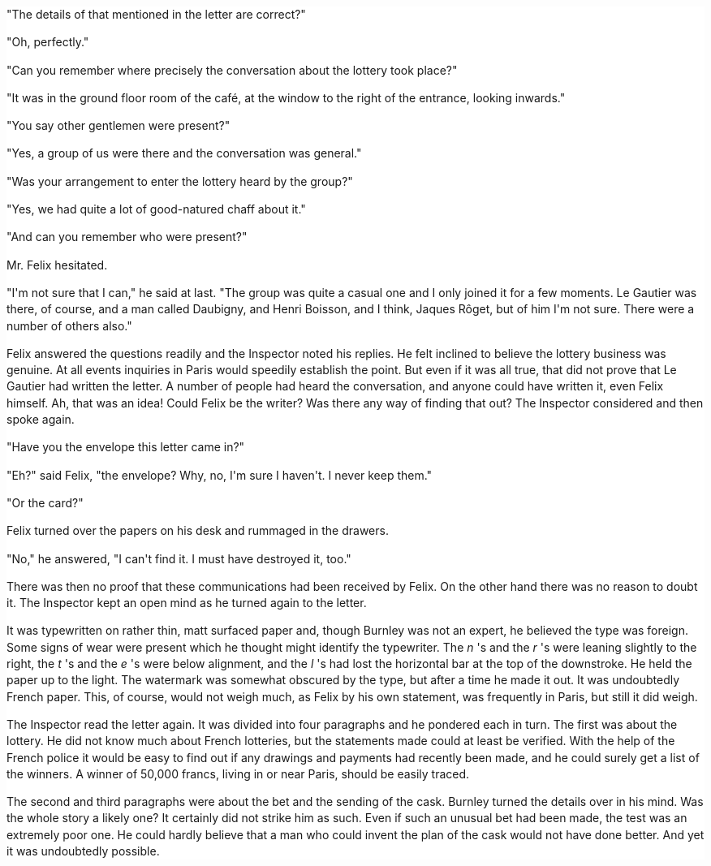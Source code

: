 "The details of that mentioned in the letter are correct?"

"Oh, perfectly."

"Can you remember where precisely the conversation about the lottery took place?"

"It was in the ground floor room of the café, at the window to the right of the entrance, looking inwards."

"You say other gentlemen were present?"

"Yes, a group of us were there and the conversation was general."

"Was your arrangement to enter the lottery heard by the group?"

"Yes, we had quite a lot of good-natured chaff about it."

"And can you remember who were present?"

Mr. Felix hesitated.

"I'm not sure that I can," he said at last. "The group was quite a casual one and I only joined it for a few moments. Le Gautier was there, of course, and a man called Daubigny, and Henri Boisson, and I think, Jaques Rôget, but of him I'm not sure. There were a number of others also."

Felix answered the questions readily and the Inspector noted his replies. He felt inclined to believe the lottery business was genuine. At all events inquiries in Paris would speedily establish the point. But even if it was all true, that did not prove that Le Gautier had written the letter. A number of people had heard the conversation, and anyone could have written it, even Felix himself. Ah, that was an idea! Could Felix be the writer? Was there any way of finding that out? The Inspector considered and then spoke again.

"Have you the envelope this letter came in?"

"Eh?" said Felix, "the envelope? Why, no, I'm sure I haven't. I never keep them."

"Or the card?"

Felix turned over the papers on his desk and rummaged in the drawers.

"No," he answered, "I can't find it. I must have destroyed it, too."

There was then no proof that these communications had been received by Felix. On the other hand there was no reason to doubt it. The Inspector kept an open mind as he turned again to the letter.

It was typewritten on rather thin, matt surfaced paper and, though Burnley was not an expert, he believed the type was foreign. Some signs of wear were present which he thought might identify the typewriter. The _n_ 's and the _r_ 's were leaning slightly to the right, the _t_ 's and the _e_ 's were below alignment, and the _l_ 's had lost the horizontal bar at the top of the downstroke. He held the paper up to the light. The watermark was somewhat obscured by the type, but after a time he made it out. It was undoubtedly French paper. This, of course, would not weigh much, as Felix by his own statement, was frequently in Paris, but still it did weigh.

The Inspector read the letter again. It was divided into four paragraphs and he pondered each in turn. The first was about the lottery. He did not know much about French lotteries, but the statements made could at least be verified. With the help of the French police it would be easy to find out if any drawings and payments had recently been made, and he could surely get a list of the winners. A winner of 50,000 francs, living in or near Paris, should be easily traced.

The second and third paragraphs were about the bet and the sending of the cask. Burnley turned the details over in his mind. Was the whole story a likely one? It certainly did not strike him as such. Even if such an unusual bet had been made, the test was an extremely poor one. He could hardly believe that a man who could invent the plan of the cask would not have done better. And yet it was undoubtedly possible.
